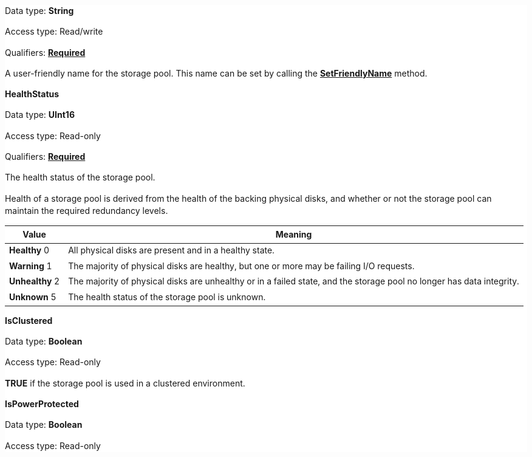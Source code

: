 
Data type: **String**
 

Access type: Read/write
 

Qualifiers: [**Required**](/windows/win32/wmisdk/standard-qualifiers)
 

A user-friendly name for the storage pool. This name can be set by calling the [**SetFriendlyName**](msft-storagepool-setfriendlyname.md) method.

 

**HealthStatus**
   

Data type: **UInt16**
 

Access type: Read-only
 

Qualifiers: [**Required**](/windows/win32/wmisdk/standard-qualifiers)
 

The health status of the storage pool.

Health of a storage pool is derived from the health of the backing physical disks, and whether or not the storage pool can maintain the required redundancy levels.



| Value                                                                                                                                                                                                                                    | Meaning                                                                                                                          |
|------------------------------------------------------------------------------------------------------------------------------------------------------------------------------------------------------------------------------------------|----------------------------------------------------------------------------------------------------------------------------------|
|  **Healthy** 0               | All physical disks are present and in a healthy state.                                                                |
|  **Warning** 1               | The majority of physical disks are healthy, but one or more may be failing I/O requests.                              |
|  **Unhealthy**  2   | The majority of physical disks are unhealthy or in a failed state, and the storage pool no longer has data integrity. |
|  **Unknown**  5           | The health status of the storage pool is unknown.                                                                     |



 

 

**IsClustered**
   

Data type: **Boolean**
 

Access type: Read-only
 

**TRUE** if the storage pool is used in a clustered environment.

 

**IsPowerProtected**
   

Data type: **Boolean**
 

Access type: Read-only
 